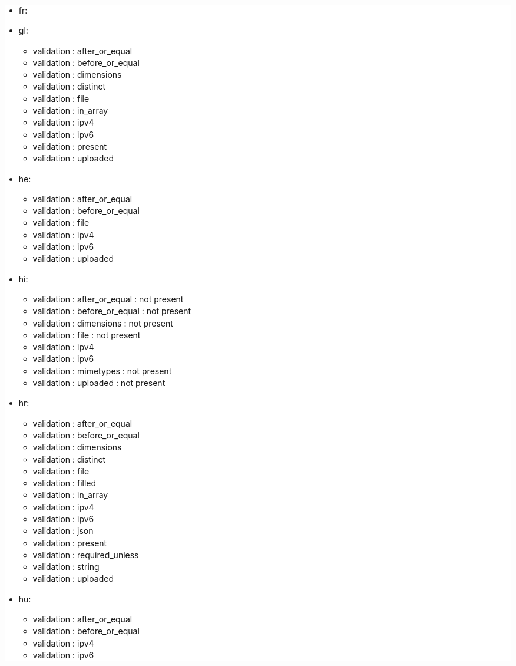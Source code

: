  * fr:

 * gl:
    * validation : after_or_equal
    * validation : before_or_equal
    * validation : dimensions
    * validation : distinct
    * validation : file
    * validation : in_array
    * validation : ipv4
    * validation : ipv6
    * validation : present
    * validation : uploaded

 * he:
    * validation : after_or_equal
    * validation : before_or_equal
    * validation : file
    * validation : ipv4
    * validation : ipv6
    * validation : uploaded

 * hi:
    * validation : after_or_equal : not present
    * validation : before_or_equal : not present
    * validation : dimensions : not present
    * validation : file : not present
    * validation : ipv4
    * validation : ipv6
    * validation : mimetypes : not present
    * validation : uploaded : not present

 * hr:
    * validation : after_or_equal
    * validation : before_or_equal
    * validation : dimensions
    * validation : distinct
    * validation : file
    * validation : filled
    * validation : in_array
    * validation : ipv4
    * validation : ipv6
    * validation : json
    * validation : present
    * validation : required_unless
    * validation : string
    * validation : uploaded

 * hu:
    * validation : after_or_equal
    * validation : before_or_equal
    * validation : ipv4
    * validation : ipv6
